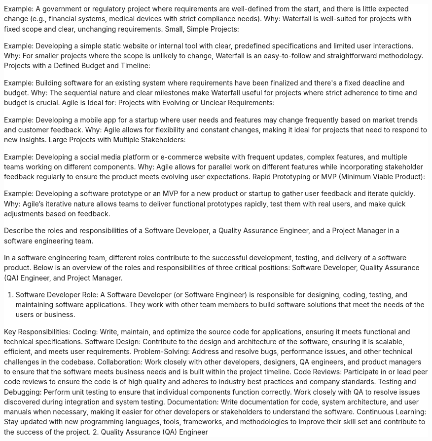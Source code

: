 
Example: A government or regulatory project where requirements are well-defined from the start, and there is little expected change (e.g., financial systems, medical devices with strict compliance needs).
Why: Waterfall is well-suited for projects with fixed scope and clear, unchanging requirements.
Small, Simple Projects:

Example: Developing a simple static website or internal tool with clear, predefined specifications and limited user interactions.
Why: For smaller projects where the scope is unlikely to change, Waterfall is an easy-to-follow and straightforward methodology.
Projects with a Defined Budget and Timeline:

Example: Building software for an existing system where requirements have been finalized and there's a fixed deadline and budget.
Why: The sequential nature and clear milestones make Waterfall useful for projects where strict adherence to time and budget is crucial.
Agile is Ideal for:
Projects with Evolving or Unclear Requirements:

Example: Developing a mobile app for a startup where user needs and features may change frequently based on market trends and customer feedback.
Why: Agile allows for flexibility and constant changes, making it ideal for projects that need to respond to new insights.
Large Projects with Multiple Stakeholders:

Example: Developing a social media platform or e-commerce website with frequent updates, complex features, and multiple teams working on different components.
Why: Agile allows for parallel work on different features while incorporating stakeholder feedback regularly to ensure the product meets evolving user expectations.
Rapid Prototyping or MVP (Minimum Viable Product):

Example: Developing a software prototype or an MVP for a new product or startup to gather user feedback and iterate quickly.
Why: Agile’s iterative nature allows teams to deliver functional prototypes rapidly, test them with real users, and make quick adjustments based on feedback.

Describe the roles and responsibilities of a Software Developer, a Quality Assurance Engineer, and a Project Manager in a software engineering team.

In a software engineering team, different roles contribute to the successful development, testing, and delivery of a software product. Below is an overview of the roles and responsibilities of three critical positions: Software Developer, Quality Assurance (QA) Engineer, and Project Manager.

1. Software Developer
Role:
A Software Developer (or Software Engineer) is responsible for designing, coding, testing, and maintaining software applications. They work with other team members to build software solutions that meet the needs of the users or business.

Key Responsibilities:
Coding: Write, maintain, and optimize the source code for applications, ensuring it meets functional and technical specifications.
Software Design: Contribute to the design and architecture of the software, ensuring it is scalable, efficient, and meets user requirements.
Problem-Solving: Address and resolve bugs, performance issues, and other technical challenges in the codebase.
Collaboration: Work closely with other developers, designers, QA engineers, and product managers to ensure that the software meets business needs and is built within the project timeline.
Code Reviews: Participate in or lead peer code reviews to ensure the code is of high quality and adheres to industry best practices and company standards.
Testing and Debugging: Perform unit testing to ensure that individual components function correctly. Work closely with QA to resolve issues discovered during integration and system testing.
Documentation: Write documentation for code, system architecture, and user manuals when necessary, making it easier for other developers or stakeholders to understand the software.
Continuous Learning: Stay updated with new programming languages, tools, frameworks, and methodologies to improve their skill set and contribute to the success of the project.
2. Quality Assurance (QA) Engineer